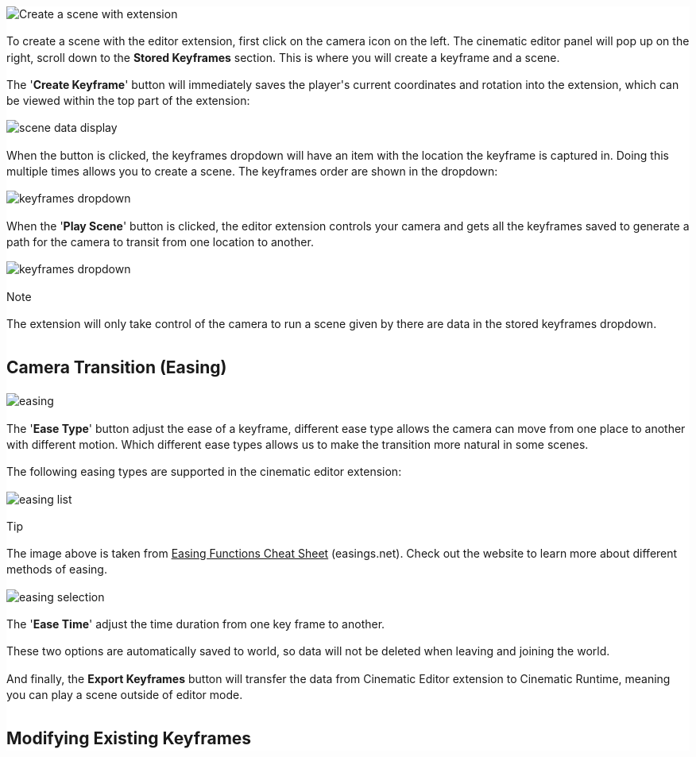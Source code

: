 ![Create a scene with extension](/assets/posts/cinematic-editor/create-a-scene.png)

To create a scene with the editor extension, first click on the camera icon on the left. The cinematic editor panel will pop up on the right, scroll down to the **Stored Keyframes** section. This is where you will create a keyframe and a scene.

The '**Create Keyframe**' button will immediately saves the player's current coordinates and rotation into the extension, which can be viewed within the top part of the extension:

![scene data display](/assets/posts/cinematic-editor/jayly-cinematic-editor_8.png)

When the button is clicked, the keyframes dropdown will have an item with the location the keyframe is captured in. Doing this multiple times allows you to create a scene. The keyframes order are shown in the dropdown:

![keyframes dropdown](/assets/posts/cinematic-editor/keyframes-dropdown.png)

When the '**Play Scene**' button is clicked, the editor extension controls your camera and gets all the keyframes saved to generate a path for the camera to transit from one location to another.

![keyframes dropdown](/assets/posts/cinematic-editor/scene-running.png)

> [!NOTE]
> The extension will only take control of the camera to run a scene given by there are data in the stored keyframes dropdown.

## Camera Transition (Easing)

![easing](/assets/posts/cinematic-editor/jayly-cinematic-editor_4.png)

The '**Ease Type**' button adjust the ease of a keyframe, different ease type allows the camera can move from one place to another with different motion. Which different ease types allows us to make the transition more natural in some scenes.

The following easing types are supported in the cinematic editor extension:

![easing list](/assets/posts/cinematic-editor/jayly-cinematic-editor--camera-editor_2.png)

> [!TIP]
> The image above is taken from [Easing Functions Cheat Sheet](https://easings.net) (easings.net). Check out the website to learn more about different methods of easing.

![easing selection](/assets/posts/cinematic-editor/jayly-cinematic-editor_5.png)

The '**Ease Time**' adjust the time duration from one key frame to another.

These two options are automatically saved to world, so data will not be deleted when leaving and joining the world.

And finally, the **Export Keyframes** button will transfer the data from Cinematic Editor extension to Cinematic Runtime, meaning you can play a scene outside of editor mode.

## Modifying Existing Keyframes
